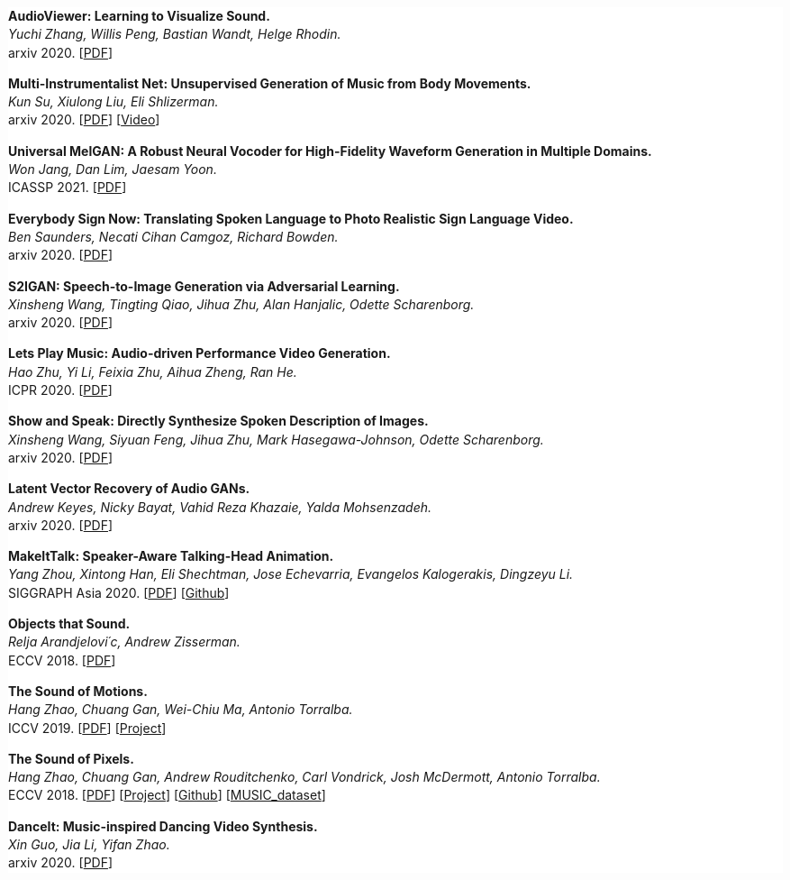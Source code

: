 **AudioViewer: Learning to Visualize Sound.**<br>
*Yuchi Zhang, Willis Peng, Bastian Wandt, Helge Rhodin.*<br>
arxiv 2020. [[PDF](https://arxiv.org/abs/2012.13341)]

**Multi-Instrumentalist Net: Unsupervised Generation of Music from Body Movements.**<br>
*Kun Su, Xiulong Liu, Eli Shlizerman.*<br>
arxiv 2020. [[PDF](https://arxiv.org/abs/2012.03478)] [[Video](https://www.youtube.com/watch?v=yo5OZKBbBh4)]

**Universal MelGAN: A Robust Neural Vocoder for High-Fidelity Waveform Generation in Multiple Domains.**<br>
*Won Jang, Dan Lim, Jaesam Yoon.*<br>
ICASSP 2021. [[PDF](https://arxiv.org/abs/2011.09631)]

**Everybody Sign Now: Translating Spoken Language to Photo Realistic Sign Language Video.**<br>
*Ben Saunders, Necati Cihan Camgoz, Richard Bowden.*<br>
arxiv 2020. [[PDF](https://arxiv.org/abs/2011.09846)]

**S2IGAN: Speech-to-Image Generation via Adversarial Learning.**<br>
*Xinsheng Wang, Tingting Qiao, Jihua Zhu, Alan Hanjalic, Odette Scharenborg.*<br>
arxiv 2020. [[PDF](https://arxiv.org/abs/2005.06968)]

**Lets Play Music: Audio-driven Performance Video Generation.**<br>
*Hao Zhu, Yi Li, Feixia Zhu, Aihua Zheng, Ran He.*<br>
ICPR 2020. [[PDF](https://arxiv.org/abs/2011.02631)]

**Show and Speak: Directly Synthesize Spoken Description of Images.**<br>
*Xinsheng Wang, Siyuan Feng, Jihua Zhu, Mark Hasegawa-Johnson, Odette Scharenborg.*<br>
arxiv 2020. [[PDF](https://arxiv.org/abs/2010.12267)]

**Latent Vector Recovery of Audio GANs.**<br>
*Andrew Keyes, Nicky Bayat, Vahid Reza Khazaie, Yalda Mohsenzadeh.*<br>
arxiv 2020. [[PDF](https://arxiv.org/abs/2010.08534)]

**MakeItTalk: Speaker-Aware Talking-Head Animation.**<br>
*Yang Zhou, Xintong Han, Eli Shechtman, Jose Echevarria, Evangelos Kalogerakis, Dingzeyu Li.*<br>
SIGGRAPH Asia 2020. [[PDF](https://arxiv.org/abs/2004.12992)] [[Github](https://github.com/adobe-research/MakeItTalk)]

**Objects that Sound.**<br>
*Relja Arandjelovi´c, Andrew Zisserman.*<br>
ECCV 2018. [[PDF](https://arxiv.org/pdf/1712.06651.pdf)]

**The Sound of Motions.**<br>
*Hang Zhao, Chuang Gan, Wei-Chiu Ma, Antonio Torralba.*<br>
ICCV 2019. [[PDF](https://arxiv.org/pdf/1904.05979.pdf)]  [[Project]()]

**The Sound of Pixels.**<br>
*Hang Zhao, Chuang Gan, Andrew Rouditchenko, Carl Vondrick, Josh McDermott, Antonio Torralba.*<br>
ECCV 2018. [[PDF](https://arxiv.org/abs/1804.03160)] [[Project](http://sound-of-pixels.csail.mit.edu/)] [[Github](https://github.com/hangzhaomit/Sound-of-Pixels)] [[MUSIC_dataset](https://github.com/roudimit/MUSIC_dataset)]

**DanceIt: Music-inspired Dancing Video Synthesis.**<br>
*Xin Guo, Jia Li, Yifan Zhao.*<br>
arxiv 2020. [[PDF](https://arxiv.org/abs/2009.08027)]
